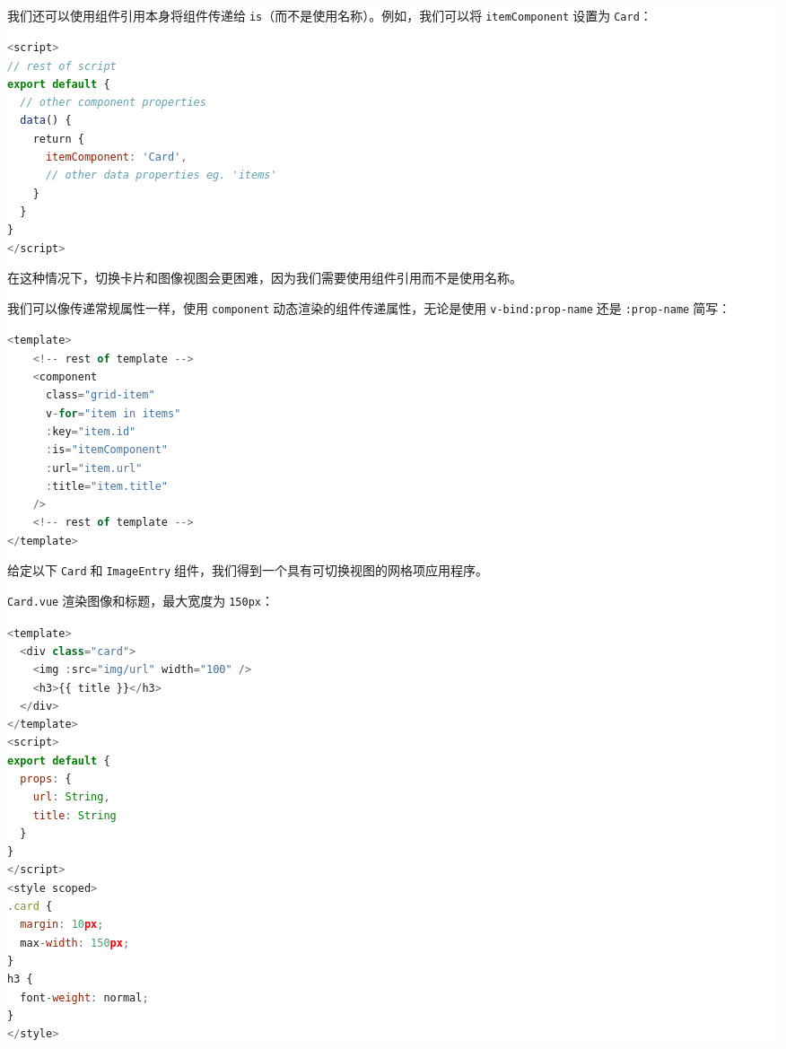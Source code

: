 我们还可以使用组件引用本身将组件传递给 `is`（而不是使用名称）。例如，我们可以将 `itemComponent` 设置为 `Card`：

```js
<script>
// rest of script
export default {
  // other component properties
  data() {
    return {
      itemComponent: 'Card',
      // other data properties eg. 'items'
    }
  }
}
</script>
```

在这种情况下，切换卡片和图像视图会更困难，因为我们需要使用组件引用而不是使用名称。

我们可以像传递常规属性一样，使用 `component` 动态渲染的组件传递属性，无论是使用 `v-bind:prop-name` 还是 `:prop-name` 简写：

```js
<template>
    <!-- rest of template -->
    <component
      class="grid-item"
      v-for="item in items"
      :key="item.id"
      :is="itemComponent"
      :url="item.url"
      :title="item.title"
    />
    <!-- rest of template -->
</template>
```

给定以下 `Card` 和 `ImageEntry` 组件，我们得到一个具有可切换视图的网格项应用程序。

`Card.vue` 渲染图像和标题，最大宽度为 `150px`：

```js
<template>
  <div class="card">
    <img :src="img/url" width="100" />
    <h3>{{ title }}</h3>
  </div>
</template>
<script>
export default {
  props: {
    url: String,
    title: String
  }
}
</script>
<style scoped>
.card {
  margin: 10px;
  max-width: 150px;
}
h3 {
  font-weight: normal;
}
</style>
```
